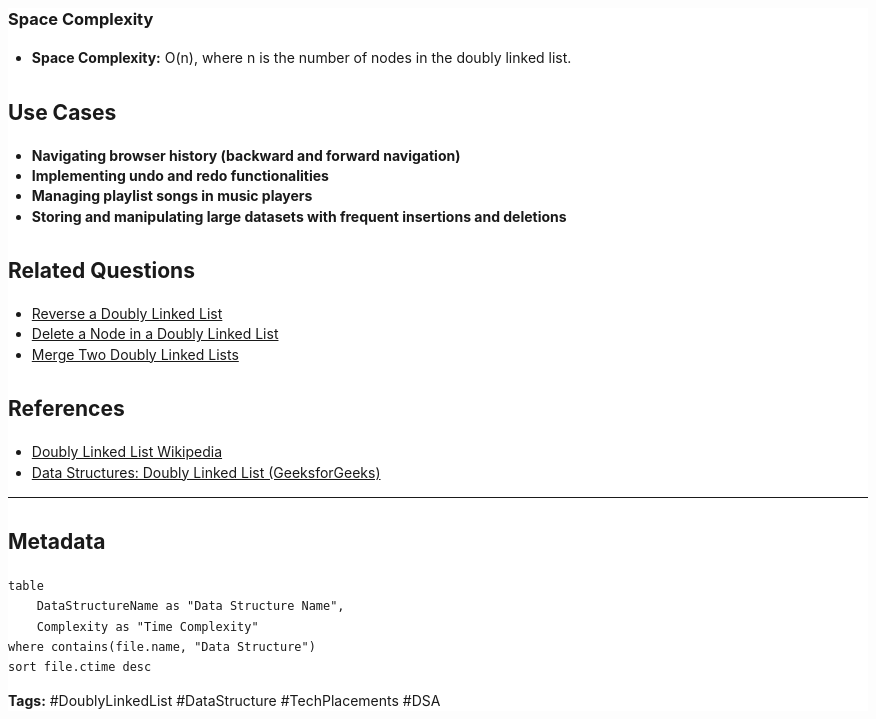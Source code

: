 ### Space Complexity
- **Space Complexity:** O(n), where n is the number of nodes in the doubly linked list.

## Use Cases
- **Navigating browser history (backward and forward navigation)**
- **Implementing undo and redo functionalities**
- **Managing playlist songs in music players**
- **Storing and manipulating large datasets with frequent insertions and deletions**

## Related Questions
- [Reverse a Doubly Linked List](#)
- [Delete a Node in a Doubly Linked List](#)
- [Merge Two Doubly Linked Lists](#)

## References
- [Doubly Linked List Wikipedia](https://en.wikipedia.org/wiki/Doubly_linked_list)
- [Data Structures: Doubly Linked List (GeeksforGeeks)](https://www.geeksforgeeks.org/doubly-linked-list/)

---

## Metadata
```dataview
table
    DataStructureName as "Data Structure Name",
    Complexity as "Time Complexity"
where contains(file.name, "Data Structure")
sort file.ctime desc
```

**Tags:** #DoublyLinkedList #DataStructure #TechPlacements #DSA

